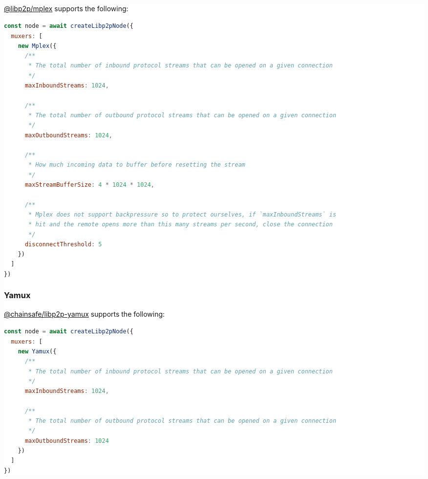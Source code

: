 [@libp2p/mplex](https://github.com/libp2p/js-libp2p-mplex) supports the following:

```js
const node = await createLibp2pNode({
  muxers: [
    new Mplex({
      /**
       * The total number of inbound protocol streams that can be opened on a given connection
       */
      maxInboundStreams: 1024,

      /**
       * The total number of outbound protocol streams that can be opened on a given connection
       */
      maxOutboundStreams: 1024,

      /**
       * How much incoming data to buffer before resetting the stream
       */
      maxStreamBufferSize: 4 * 1024 * 1024,

      /**
       * Mplex does not support backpressure so to protect ourselves, if `maxInboundStreams` is
       * hit and the remote opens more than this many streams per second, close the connection
       */
      disconnectThreshold: 5
    })
  ]
})
```

### Yamux

[@chainsafe/libp2p-yamux](https://github.com/Chainsafe/js-libp2p-yamux) supports the following:

```js
const node = await createLibp2pNode({
  muxers: [
    new Yamux({
      /**
       * The total number of inbound protocol streams that can be opened on a given connection
       */
      maxInboundStreams: 1024,

      /**
       * The total number of outbound protocol streams that can be opened on a given connection
       */
      maxOutboundStreams: 1024
    })
  ]
})
```
